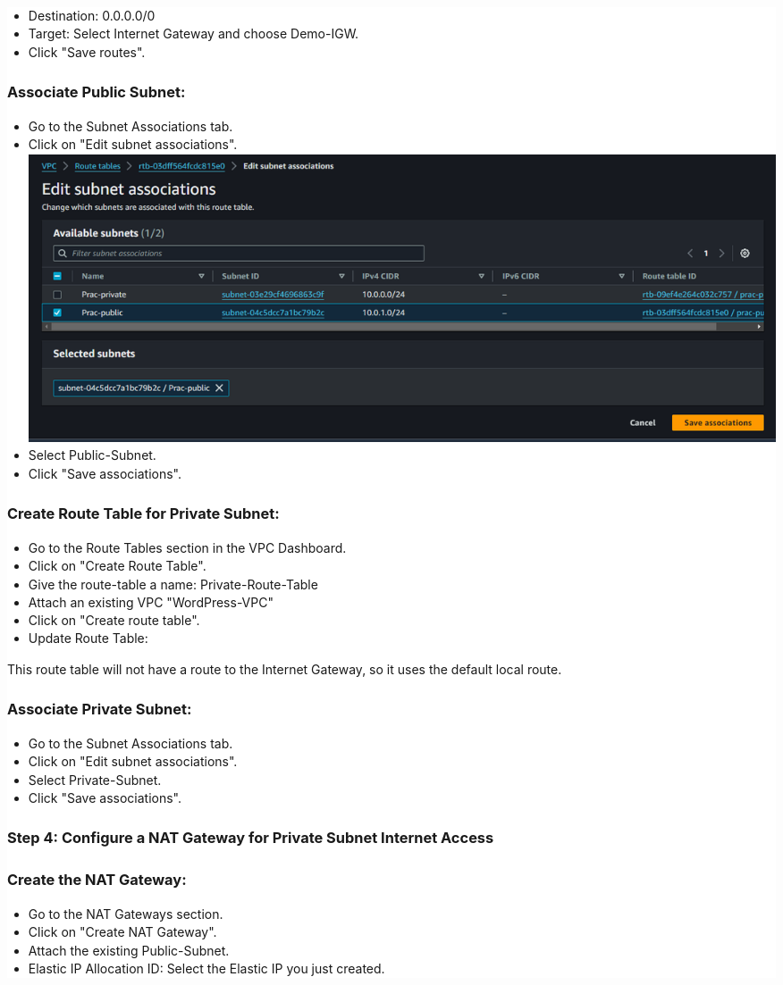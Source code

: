 - Destination: 0.0.0.0/0
- Target: Select Internet Gateway and choose Demo-IGW.
- Click "Save routes".
### Associate Public Subnet:

- Go to the Subnet Associations tab.
- Click on "Edit subnet associations".
![](./img/assocciate.PNG)
- Select Public-Subnet.
- Click "Save associations".
### Create Route Table for Private Subnet:

- Go to the Route Tables section in the VPC Dashboard.
- Click on "Create Route Table".
- Give the route-table a name: Private-Route-Table
- Attach an existing VPC "WordPress-VPC"
- Click on "Create route table".
- Update Route Table:

This route table will not have a route to the Internet Gateway, so it uses the default local route.
### Associate Private Subnet:

- Go to the Subnet Associations tab.
- Click on "Edit subnet associations".
- Select Private-Subnet.
- Click "Save associations".
### Step 4: Configure a NAT Gateway for Private Subnet Internet Access
### Create the NAT Gateway:

- Go to the NAT Gateways section.
- Click on "Create NAT Gateway".
- Attach the existing  Public-Subnet.
- Elastic IP Allocation ID: Select the Elastic IP you just created.